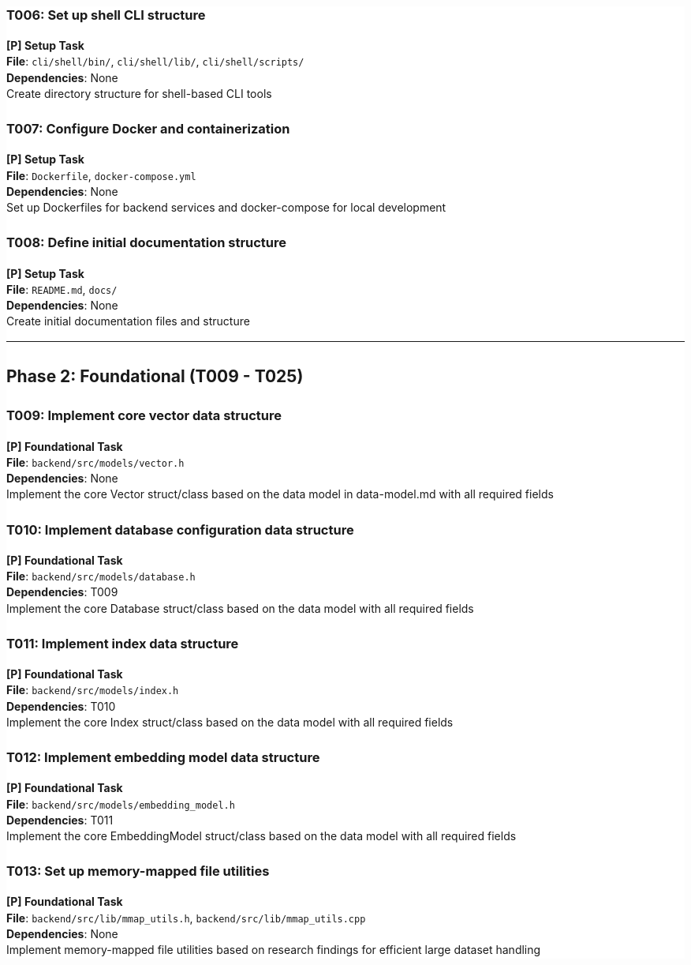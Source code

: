 ### T006: Set up shell CLI structure
**[P] Setup Task**  
**File**: `cli/shell/bin/`, `cli/shell/lib/`, `cli/shell/scripts/`  
**Dependencies**: None  
Create directory structure for shell-based CLI tools

### T007: Configure Docker and containerization
**[P] Setup Task**  
**File**: `Dockerfile`, `docker-compose.yml`  
**Dependencies**: None  
Set up Dockerfiles for backend services and docker-compose for local development

### T008: Define initial documentation structure
**[P] Setup Task**  
**File**: `README.md`, `docs/`  
**Dependencies**: None  
Create initial documentation files and structure

---

## Phase 2: Foundational (T009 - T025)

### T009: Implement core vector data structure
**[P] Foundational Task**  
**File**: `backend/src/models/vector.h`  
**Dependencies**: None  
Implement the core Vector struct/class based on the data model in data-model.md with all required fields

### T010: Implement database configuration data structure
**[P] Foundational Task**  
**File**: `backend/src/models/database.h`  
**Dependencies**: T009  
Implement the core Database struct/class based on the data model with all required fields

### T011: Implement index data structure
**[P] Foundational Task**  
**File**: `backend/src/models/index.h`  
**Dependencies**: T010  
Implement the core Index struct/class based on the data model with all required fields

### T012: Implement embedding model data structure
**[P] Foundational Task**  
**File**: `backend/src/models/embedding_model.h`  
**Dependencies**: T011  
Implement the core EmbeddingModel struct/class based on the data model with all required fields

### T013: Set up memory-mapped file utilities
**[P] Foundational Task**  
**File**: `backend/src/lib/mmap_utils.h`, `backend/src/lib/mmap_utils.cpp`  
**Dependencies**: None  
Implement memory-mapped file utilities based on research findings for efficient large dataset handling
